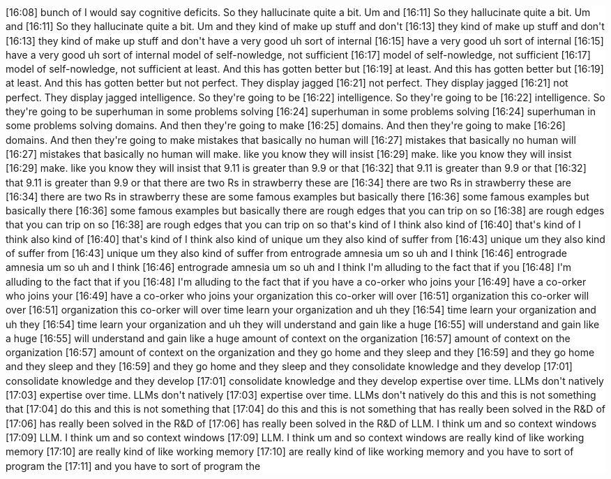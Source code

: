 [16:08] bunch of I would say cognitive deficits. So they hallucinate quite a bit. Um and
[16:11] So they hallucinate quite a bit. Um and
[16:11] So they hallucinate quite a bit. Um and they kind of make up stuff and don't
[16:13] they kind of make up stuff and don't
[16:13] they kind of make up stuff and don't have a very good uh sort of internal
[16:15] have a very good uh sort of internal
[16:15] have a very good uh sort of internal model of self-nowledge, not sufficient
[16:17] model of self-nowledge, not sufficient
[16:17] model of self-nowledge, not sufficient at least. And this has gotten better but
[16:19] at least. And this has gotten better but
[16:19] at least. And this has gotten better but not perfect. They display jagged
[16:21] not perfect. They display jagged
[16:21] not perfect. They display jagged intelligence. So they're going to be
[16:22] intelligence. So they're going to be
[16:22] intelligence. So they're going to be superhuman in some problems solving
[16:24] superhuman in some problems solving
[16:24] superhuman in some problems solving domains. And then they're going to make
[16:25] domains. And then they're going to make
[16:26] domains. And then they're going to make mistakes that basically no human will
[16:27] mistakes that basically no human will
[16:27] mistakes that basically no human will make. like you know they will insist
[16:29] make. like you know they will insist
[16:29] make. like you know they will insist that 9.11 is greater than 9.9 or that
[16:32] that 9.11 is greater than 9.9 or that
[16:32] that 9.11 is greater than 9.9 or that there are two Rs in strawberry these are
[16:34] there are two Rs in strawberry these are
[16:34] there are two Rs in strawberry these are some famous examples but basically there
[16:36] some famous examples but basically there
[16:36] some famous examples but basically there are rough edges that you can trip on so
[16:38] are rough edges that you can trip on so
[16:38] are rough edges that you can trip on so that's kind of I think also kind of
[16:40] that's kind of I think also kind of
[16:40] that's kind of I think also kind of unique um they also kind of suffer from
[16:43] unique um they also kind of suffer from
[16:43] unique um they also kind of suffer from entrograde amnesia um so uh and I think
[16:46] entrograde amnesia um so uh and I think
[16:46] entrograde amnesia um so uh and I think I'm alluding to the fact that if you
[16:48] I'm alluding to the fact that if you
[16:48] I'm alluding to the fact that if you have a co-orker who joins your
[16:49] have a co-orker who joins your
[16:49] have a co-orker who joins your organization this co-orker will over
[16:51] organization this co-orker will over
[16:51] organization this co-orker will over time learn your organization and uh they
[16:54] time learn your organization and uh they
[16:54] time learn your organization and uh they will understand and gain like a huge
[16:55] will understand and gain like a huge
[16:55] will understand and gain like a huge amount of context on the organization
[16:57] amount of context on the organization
[16:57] amount of context on the organization and they go home and they sleep and they
[16:59] and they go home and they sleep and they
[16:59] and they go home and they sleep and they consolidate knowledge and they develop
[17:01] consolidate knowledge and they develop
[17:01] consolidate knowledge and they develop expertise over time. LLMs don't natively
[17:03] expertise over time. LLMs don't natively
[17:03] expertise over time. LLMs don't natively do this and this is not something that
[17:04] do this and this is not something that
[17:04] do this and this is not something that has really been solved in the R&D of
[17:06] has really been solved in the R&D of
[17:06] has really been solved in the R&D of LLM. I think um and so context windows
[17:09] LLM. I think um and so context windows
[17:09] LLM. I think um and so context windows are really kind of like working memory
[17:10] are really kind of like working memory
[17:10] are really kind of like working memory and you have to sort of program the
[17:11] and you have to sort of program the